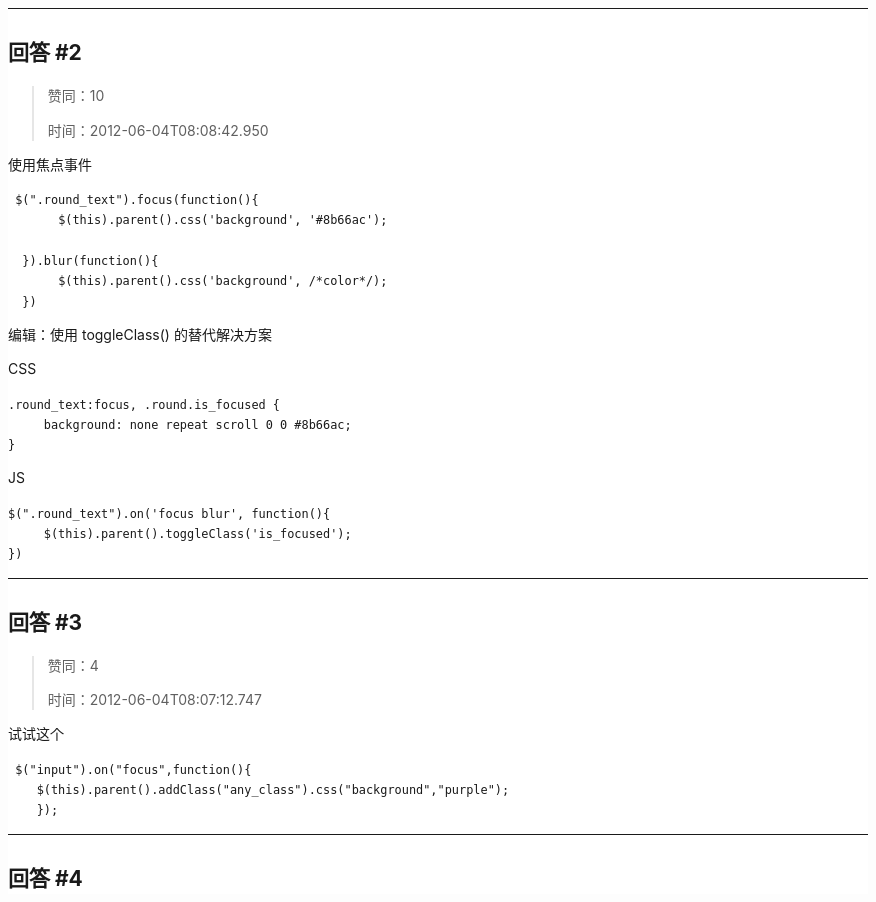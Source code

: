 * * *

## 回答 #2

> 赞同：10
> 
> 时间：2012-06-04T08:08:42.950

使用焦点事件

```
 $(".round_text").focus(function(){
       $(this).parent().css('background', '#8b66ac');

  }).blur(function(){
       $(this).parent().css('background', /*color*/);
  }) 
```

编辑：使用 toggleClass() 的替代解决方案

CSS

```
.round_text:focus, .round.is_focused {
     background: none repeat scroll 0 0 #8b66ac;
} 
```

JS

```
$(".round_text").on('focus blur', function(){
     $(this).parent().toggleClass('is_focused');
}) 
```

* * *

## 回答 #3

> 赞同：4
> 
> 时间：2012-06-04T08:07:12.747

试试这个

```
 $("input").on("focus",function(){
    $(this).parent().addClass("any_class").css("background","purple");
    }); 
```

* * *

## 回答 #4
